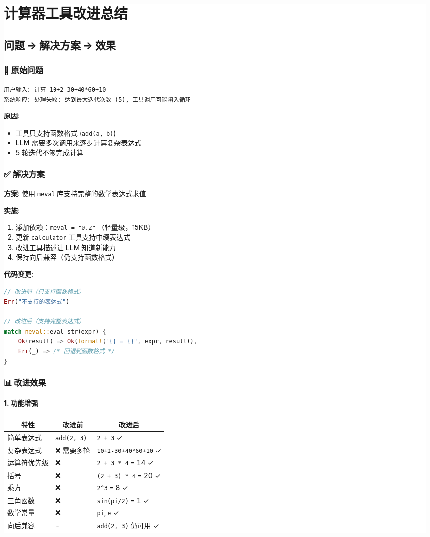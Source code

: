 # 计算器工具改进总结

## 问题 → 解决方案 → 效果

### 🐛 原始问题

```
用户输入: 计算 10+2-30+40*60+10
系统响应: 处理失败: 达到最大迭代次数 (5), 工具调用可能陷入循环
```

**原因**:
- 工具只支持函数格式 (`add(a, b)`)
- LLM 需要多次调用来逐步计算复杂表达式
- 5 轮迭代不够完成计算

### ✅ 解决方案

**方案**: 使用 `meval` 库支持完整的数学表达式求值

**实施**:
1. 添加依赖：`meval = "0.2"` （轻量级，15KB）
2. 更新 `calculator` 工具支持中缀表达式
3. 改进工具描述让 LLM 知道新能力
4. 保持向后兼容（仍支持函数格式）

**代码变更**:
```rust
// 改进前（只支持函数格式）
Err("不支持的表达式")

// 改进后（支持完整表达式）
match meval::eval_str(expr) {
    Ok(result) => Ok(format!("{} = {}", expr, result)),
    Err(_) => /* 回退到函数格式 */
}
```

### 📊 改进效果

#### 1. 功能增强

| 特性 | 改进前 | 改进后 |
|------|--------|--------|
| 简单表达式 | `add(2, 3)` | `2 + 3` ✓ |
| 复杂表达式 | ❌ 需要多轮 | `10+2-30+40*60+10` ✓ |
| 运算符优先级 | ❌ | `2 + 3 * 4` = 14 ✓ |
| 括号 | ❌ | `(2 + 3) * 4` = 20 ✓ |
| 乘方 | ❌ | `2^3` = 8 ✓ |
| 三角函数 | ❌ | `sin(pi/2)` = 1 ✓ |
| 数学常量 | ❌ | `pi`, `e` ✓ |
| 向后兼容 | - | `add(2, 3)` 仍可用 ✓ |
